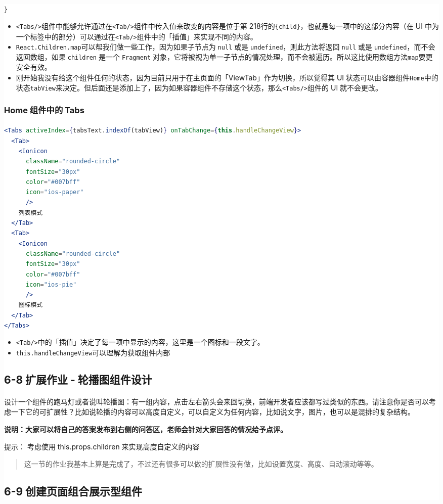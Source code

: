 ```jsx
}
```

- `<Tabs/>`组件中能够允许通过在`<Tab/>`组件中传入值来改变的内容是位于第 218行的`{child}`，也就是每一项中的这部分内容（在 UI 中为一个标签中的部分）可以通过在`<Tab/>`组件中的「插值」来实现不同的内容。
- `React.Children.map`可以帮我们做一些工作，因为如果子节点为 `null` 或是 `undefined`，则此方法将返回 `null` 或是 `undefined`，而不会返回数组，如果 `children` 是一个 `Fragment` 对象，它将被视为单一子节点的情况处理，而不会被遍历。所以这比使用数组方法`map`要更安全有效。
- 刚开始我没有给这个组件任何的状态，因为目前只用于在主页面的「ViewTab」作为切换，所以觉得其 UI 状态可以由容器组件`Home`中的状态`tabView`来决定。但后面还是添加上了，因为如果容器组件不存储这个状态，那么`<Tabs/>`组件的 UI 就不会更改。

### Home 组件中的 Tabs

```jsx
<Tabs activeIndex={tabsText.indexOf(tabView)} onTabChange={this.handleChangeView}>
  <Tab>
    <Ionicon
      className="rounded-circle"
      fontSize="30px"
      color="#007bff"
      icon="ios-paper"
      />
    列表模式
  </Tab>
  <Tab>
    <Ionicon
      className="rounded-circle"
      fontSize="30px"
      color="#007bff"
      icon="ios-pie"
      />
    图标模式
  </Tab>
</Tabs>
```

- `<Tab/>`中的「插值」决定了每一项中显示的内容，这里是一个图标和一段文字。
- `this.handleChangeView`可以理解为获取组件内部



## 6-8 扩展作业 - 轮播图组件设计

设计一个组件的跑马灯或者说叫轮播图：有一组内容，点击左右箭头会来回切换，前端开发者应该都写过类似的东西。请注意你是否可以考虑一下它的可扩展性？比如说轮播的内容可以高度自定义，可以自定义为任何内容，比如说文字，图片，也可以是混排的复杂结构。

**说明：大家可以将自己的答案发布到右侧的问答区，老师会针对大家回答的情况给予点评。**

提示：
考虑使用 this.props.children 来实现高度自定义的内容

> 这一节的作业我基本上算是完成了，不过还有很多可以做的扩展性没有做，比如设置宽度、高度、自动滚动等等。



## 6-9 创建页面组合展示型组件
